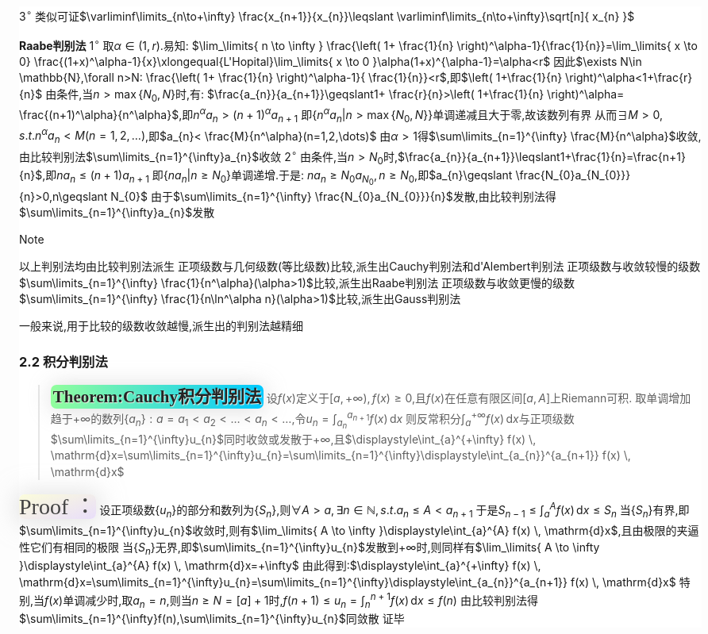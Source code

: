 $3^\circ$ 类似可证$\varliminf\limits_{n\to+\infty} \frac{x_{n+1}}{x_{n}}\leqslant \varliminf\limits_{n\to+\infty}\sqrt[n]{ x_{n} }$

**Raabe判别法**
$1^\circ$ 取$\alpha\in(1,r)$.易知:
$\lim_\limits{ n \to \infty } \frac{\left( 1+ \frac{1}{n} \right)^\alpha-1}{\frac{1}{n}}=\lim_\limits{ x \to 0} \frac{(1+x)^\alpha-1}{x}\xlongequal{L'Hopital}\lim_\limits{ x \to  0 }\alpha(1+x)^{\alpha-1}=\alpha<r$
因此$\exists N\in \mathbb{N},\forall n>N: \frac{\left( 1+ \frac{1}{n} \right)^\alpha-1}{ \frac{1}{n}}<r$,即$\left( 1+\frac{1}{n} \right)^\alpha<1+\frac{r}{n}$
由条件,当$n>\max\{ N_{0},N \}$时,有:
$\frac{a_{n}}{a_{n+1}}\geqslant1+ \frac{r}{n}>\left( 1+\frac{1}{n} \right)^\alpha= \frac{(n+1)^\alpha}{n^\alpha}$,即$n^\alpha a_{n}>(n+1)^\alpha a_{n+1}$
即$\{ n^\alpha a_{n}|n>\max\{ N_{0},N \} \}$单调递减且大于零,故该数列有界
从而$\exists M>0,s.t.n^\alpha a_{n}<M(n=1,2,\dots)$,即$a_{n}< \frac{M}{n^\alpha}(n=1,2,\dots)$
由$\alpha>1$得$\sum\limits_{n=1}^{\infty} \frac{M}{n^\alpha}$收敛,由比较判别法$\sum\limits_{n=1}^{\infty}a_{n}$收敛
$2^\circ$ 由条件,当$n>N_{0}$时,$\frac{a_{n}}{a_{n+1}}\leqslant1+\frac{1}{n}=\frac{n+1}{n}$,即$na_{n}\leqslant(n+1)a_{n+1}$
即$\{ na_{n}|n\geqslant N_{0} \}$单调递增.于是:
$na_{n}\geqslant N_{0}a_{N_{0}},n\geqslant N_{0}$,即$a_{n}\geqslant \frac{N_{0}a_{N_{0}}}{n}>0,n\geqslant N_{0}$
由于$\sum\limits_{n=1}^{\infty} \frac{N_{0}a_{N_{0}}}{n}$发散,由比较判别法得$\sum\limits_{n=1}^{\infty}a_{n}$发散


>[!note] 
>以上判别法均由比较判别法派生
>正项级数与几何级数(等比级数)比较,派生出Cauchy判别法和d'Alembert判别法
>正项级数与收敛较慢的级数$\sum\limits_{n=1}^{\infty} \frac{1}{n^\alpha}(\alpha>1)$比较,派生出Raabe判别法
>正项级数与收敛更慢的级数$\sum\limits_{n=1}^{\infty} \frac{1}{n\ln^\alpha n}(\alpha>1)$比较,派生出Gauss判别法
>
>一般来说,用于比较的级数收敛越慢,派生出的判别法越精细

### 2.2 积分判别法

><span style='font-family:汉仪劲楷简 Regular,Stem;font-style: normal;font-weight: bold;color: #242424;text-decoration: none;text-shadow: 1px 1px 1px #eeece1;font-size:1.5em;background-image: linear-gradient(to right, #92fe9d 0%, #00c9ff 100%);border-radius:7px;box-shadow: 1px 1px 29px rgb(204, 204, 204, 0.68);padding:3px;'>Theorem:Cauchy积分判别法</span>
>设$f(x)$定义于$[a,+\infty),f(x)\geqslant0$,且$f(x)$在任意有限区间$[a,A]$上Riemann可积.
>取单调增加趋于$+\infty$的数列$\{ a_{n} \}:a=a_{1}<a_{2}<\dots<a_{n}<\dots$,令$u_{n}=\displaystyle\int_{a_{n}}^{a_{n+1}} f(x) \, \mathrm{d}x$
>则反常积分$\displaystyle\int_{a}^{+\infty} f(x) \, \mathrm{d}x$与正项级数$\sum\limits_{n=1}^{\infty}u_{n}$同时收敛或发散于$+\infty$,且$\displaystyle\int_{a}^{+\infty} f(x) \, \mathrm{d}x=\sum\limits_{n=1}^{\infty}u_{n}=\sum\limits_{n=1}^{\infty}\displaystyle\int_{a_{n}}^{a_{n+1}} f(x) \, \mathrm{d}x$

<span style='color:#434343;background-image: linear-gradient(-20deg, #e9defa 0%, #fbfcdb 100%);border-radius:7px;box-shadow: 1px 1px 30px 5px rgb(204, 204, 204, 0.52);font-family:Monotype Corsiva;font-size:2em;'>Proof ：</span>
设正项级数$\{ u_{n} \}$的部分和数列为$\{ S_{n} \}$,则$\forall A>a,\exists n\in \mathbb{N},s.t.a_{n}\leqslant A<a_{n+1}$
于是$S_{n-1}\leqslant \displaystyle\int_{a}^{A} f(x) \, \mathrm{d}x\leqslant S_{n}$
当$\{ S_{n} \}$有界,即$\sum\limits_{n=1}^{\infty}u_{n}$收敛时,则有$\lim_\limits{ A \to \infty }\displaystyle\int_{a}^{A} f(x) \, \mathrm{d}x$,且由极限的夹逼性它们有相同的极限
当$\{ S_{n} \}$无界,即$\sum\limits_{n=1}^{\infty}u_{n}$发散到$+\infty$时,则同样有$\lim_\limits{ A \to \infty }\displaystyle\int_{a}^{A} f(x) \, \mathrm{d}x=+\infty$
由此得到:$\displaystyle\int_{a}^{+\infty} f(x) \, \mathrm{d}x=\sum\limits_{n=1}^{\infty}u_{n}=\sum\limits_{n=1}^{\infty}\displaystyle\int_{a_{n}}^{a_{n+1}} f(x) \, \mathrm{d}x$
特别,当$f(x)$单调减少时,取$a_{n}=n$,则当$n\geqslant N=[a]+1$时,$f(n+1)\leqslant u_{n}=\displaystyle\int_{n}^{n+1} f(x) \, \mathrm{d}x\leqslant f(n)$
由比较判别法得$\sum\limits_{n=1}^{\infty}f(n),\sum\limits_{n=1}^{\infty}u_{n}$同敛散
证毕
